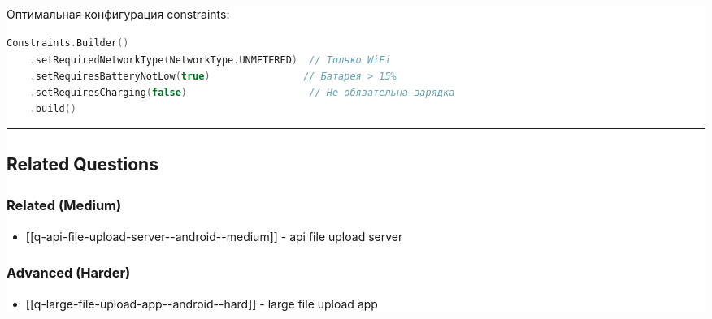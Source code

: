 Оптимальная конфигурация constraints:
```kotlin
Constraints.Builder()
    .setRequiredNetworkType(NetworkType.UNMETERED)  // Только WiFi
    .setRequiresBatteryNotLow(true)                // Батарея > 15%
    .setRequiresCharging(false)                     // Не обязательна зарядка
    .build()
```

---

## Related Questions

### Related (Medium)
- [[q-api-file-upload-server--android--medium]] - api file upload server

### Advanced (Harder)
- [[q-large-file-upload-app--android--hard]] - large file upload app

